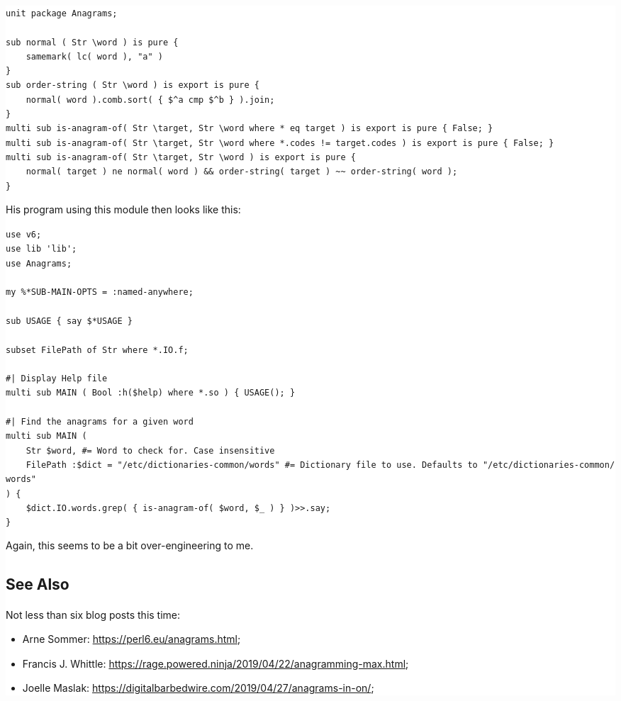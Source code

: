 ``` Perl6
unit package Anagrams;

sub normal ( Str \word ) is pure {
    samemark( lc( word ), "a" )
}
sub order-string ( Str \word ) is export is pure {
    normal( word ).comb.sort( { $^a cmp $^b } ).join;
}
multi sub is-anagram-of( Str \target, Str \word where * eq target ) is export is pure { False; }
multi sub is-anagram-of( Str \target, Str \word where *.codes != target.codes ) is export is pure { False; }
multi sub is-anagram-of( Str \target, Str \word ) is export is pure {
    normal( target ) ne normal( word ) && order-string( target ) ~~ order-string( word );
}
```

His program using this module then looks like this:

``` Perl6
use v6;
use lib 'lib';
use Anagrams;

my %*SUB-MAIN-OPTS = :named-anywhere;

sub USAGE { say $*USAGE }

subset FilePath of Str where *.IO.f;

#| Display Help file
multi sub MAIN ( Bool :h($help) where *.so ) { USAGE(); }

#| Find the anagrams for a given word
multi sub MAIN (
    Str $word, #= Word to check for. Case insensitive
    FilePath :$dict = "/etc/dictionaries-common/words" #= Dictionary file to use. Defaults to "/etc/dictionaries-common/words"
) {
    $dict.IO.words.grep( { is-anagram-of( $word, $_ ) } )>>.say;
}
```
Again, this seems to be a bit over-engineering to me.

## See Also

Not less than six blog posts this time:

* Arne Sommer: https://perl6.eu/anagrams.html;

* Francis J. Whittle: https://rage.powered.ninja/2019/04/22/anagramming-max.html;

* Joelle Maslak: https://digitalbarbedwire.com/2019/04/27/anagrams-in-on/;
